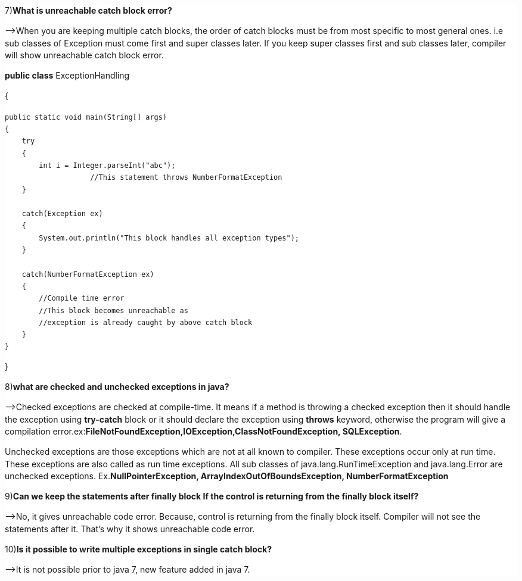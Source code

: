 7)**What is unreachable catch block error?**

-->When you are keeping multiple catch blocks, the order of catch blocks must be from most specific to most general ones. i.e sub classes of Exception must come first and super classes later. If you keep super classes first and sub classes later, compiler will show unreachable catch block error.


**public class** ExceptionHandling

{


    public static void main(String[] args)
    {
        try
        {
            int i = Integer.parseInt("abc"); 
                        //This statement throws NumberFormatException
        }
  
        catch(Exception ex)
        {
            System.out.println("This block handles all exception types");
        }
  
        catch(NumberFormatException ex)
        {
            //Compile time error
            //This block becomes unreachable as
            //exception is already caught by above catch block
        }
    }
}

8)**what are checked and unchecked exceptions in java?**

-->Checked exceptions are checked at compile-time. It means if a method is throwing a checked exception then it should handle the exception using **try-catch** block or it should declare the exception using **throws** keyword, otherwise the program will give a compilation error.ex:**FileNotFoundException,IOException,ClassNotFoundException, SQLException**.


Unchecked exceptions are those exceptions which are not at all known to compiler. These exceptions occur only at run time. These exceptions are also called as run time exceptions. All sub classes of java.lang.RunTimeException and java.lang.Error are unchecked exceptions. Ex.**NullPointerException, ArrayIndexOutOfBoundsException, NumberFormatException**


9)**Can we keep the statements after finally block If the control is returning from the finally block itself?**

-->No, it gives unreachable code error. Because, control is returning from the finally block itself. Compiler will not see the statements after it. That’s why it shows unreachable code error.

10)**Is it possible to write multiple exceptions in single catch block?**

-->It is not possible prior to java 7,
   new feature added in java 7.
   